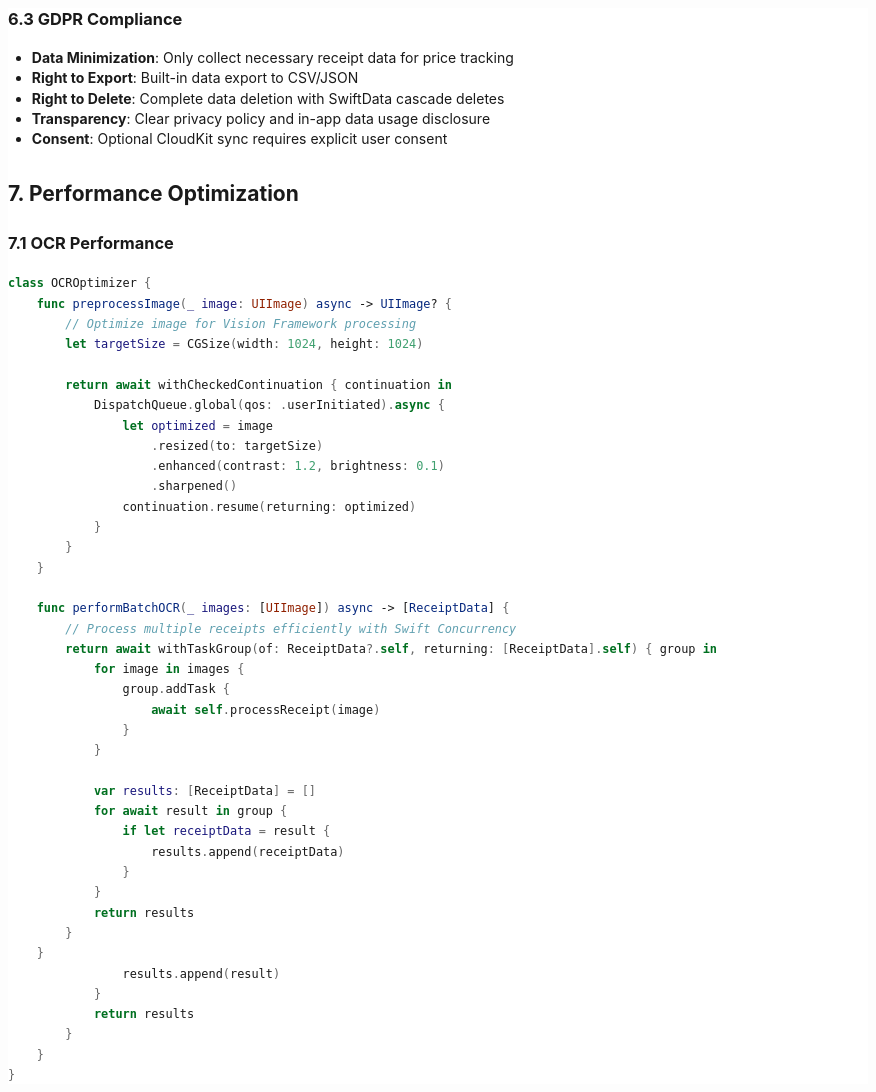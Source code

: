 ### 6.3 GDPR Compliance

- **Data Minimization**: Only collect necessary receipt data for price tracking
- **Right to Export**: Built-in data export to CSV/JSON
- **Right to Delete**: Complete data deletion with SwiftData cascade deletes
- **Transparency**: Clear privacy policy and in-app data usage disclosure
- **Consent**: Optional CloudKit sync requires explicit user consent

## 7. Performance Optimization

### 7.1 OCR Performance

```swift
class OCROptimizer {
    func preprocessImage(_ image: UIImage) async -> UIImage? {
        // Optimize image for Vision Framework processing
        let targetSize = CGSize(width: 1024, height: 1024)

        return await withCheckedContinuation { continuation in
            DispatchQueue.global(qos: .userInitiated).async {
                let optimized = image
                    .resized(to: targetSize)
                    .enhanced(contrast: 1.2, brightness: 0.1)
                    .sharpened()
                continuation.resume(returning: optimized)
            }
        }
    }

    func performBatchOCR(_ images: [UIImage]) async -> [ReceiptData] {
        // Process multiple receipts efficiently with Swift Concurrency
        return await withTaskGroup(of: ReceiptData?.self, returning: [ReceiptData].self) { group in
            for image in images {
                group.addTask {
                    await self.processReceipt(image)
                }
            }

            var results: [ReceiptData] = []
            for await result in group {
                if let receiptData = result {
                    results.append(receiptData)
                }
            }
            return results
        }
    }
                results.append(result)
            }
            return results
        }
    }
}
```
